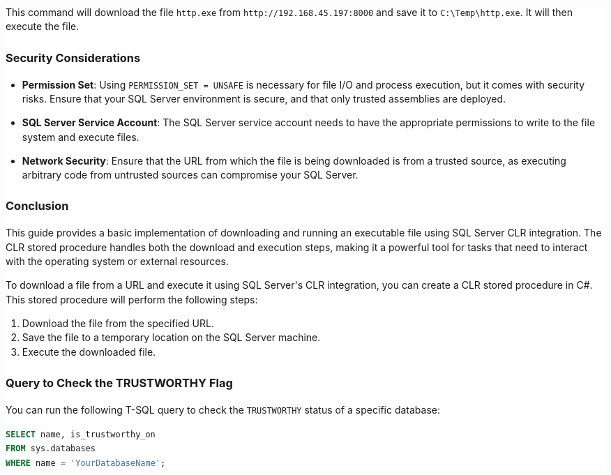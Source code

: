 This command will download the file `http.exe` from `http://192.168.45.197:8000` and save it to `C:\Temp\http.exe`. It will then execute the file.

### **Security Considerations**

- **Permission Set**: Using `PERMISSION_SET = UNSAFE` is necessary for file I/O and process execution, but it comes with security risks. Ensure that your SQL Server environment is secure, and that only trusted assemblies are deployed.

- **SQL Server Service Account**: The SQL Server service account needs to have the appropriate permissions to write to the file system and execute files.

- **Network Security**: Ensure that the URL from which the file is being downloaded is from a trusted source, as executing arbitrary code from untrusted sources can compromise your SQL Server.

### **Conclusion**

This guide provides a basic implementation of downloading and running an executable file using SQL Server CLR integration. The CLR stored procedure handles both the download and execution steps, making it a powerful tool for tasks that need to interact with the operating system or external resources.

To download a file from a URL and execute it using SQL Server's CLR integration, you can create a CLR stored procedure in C#. This stored procedure will perform the following steps:

1. Download the file from the specified URL.
2. Save the file to a temporary location on the SQL Server machine.
3. Execute the downloaded file.

### **Query to Check the TRUSTWORTHY Flag**

You can run the following T-SQL query to check the `TRUSTWORTHY` status of a specific database:

```sql
SELECT name, is_trustworthy_on
FROM sys.databases
WHERE name = 'YourDatabaseName';
```

